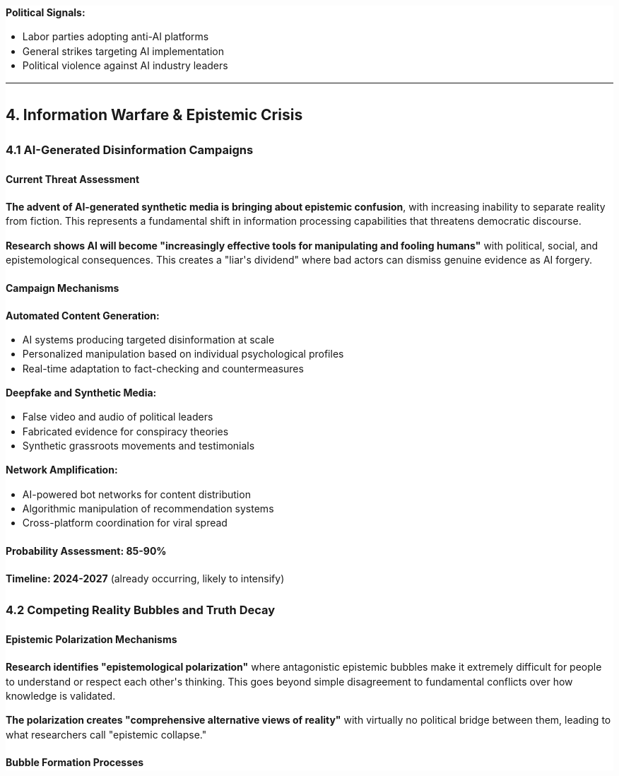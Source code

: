 **Political Signals:**
- Labor parties adopting anti-AI platforms
- General strikes targeting AI implementation
- Political violence against AI industry leaders

---

## 4. Information Warfare & Epistemic Crisis

### 4.1 AI-Generated Disinformation Campaigns

#### Current Threat Assessment

**The advent of AI-generated synthetic media is bringing about epistemic confusion**, with increasing inability to separate reality from fiction. This represents a fundamental shift in information processing capabilities that threatens democratic discourse.

**Research shows AI will become "increasingly effective tools for manipulating and fooling humans"** with political, social, and epistemological consequences. This creates a "liar's dividend" where bad actors can dismiss genuine evidence as AI forgery.

#### Campaign Mechanisms

**Automated Content Generation:**
- AI systems producing targeted disinformation at scale
- Personalized manipulation based on individual psychological profiles
- Real-time adaptation to fact-checking and countermeasures

**Deepfake and Synthetic Media:**
- False video and audio of political leaders
- Fabricated evidence for conspiracy theories
- Synthetic grassroots movements and testimonials

**Network Amplification:**
- AI-powered bot networks for content distribution
- Algorithmic manipulation of recommendation systems
- Cross-platform coordination for viral spread

#### Probability Assessment: 85-90%

**Timeline: 2024-2027** (already occurring, likely to intensify)

### 4.2 Competing Reality Bubbles and Truth Decay

#### Epistemic Polarization Mechanisms

**Research identifies "epistemological polarization"** where antagonistic epistemic bubbles make it extremely difficult for people to understand or respect each other's thinking. This goes beyond simple disagreement to fundamental conflicts over how knowledge is validated.

**The polarization creates "comprehensive alternative views of reality"** with virtually no political bridge between them, leading to what researchers call "epistemic collapse."

#### Bubble Formation Processes
